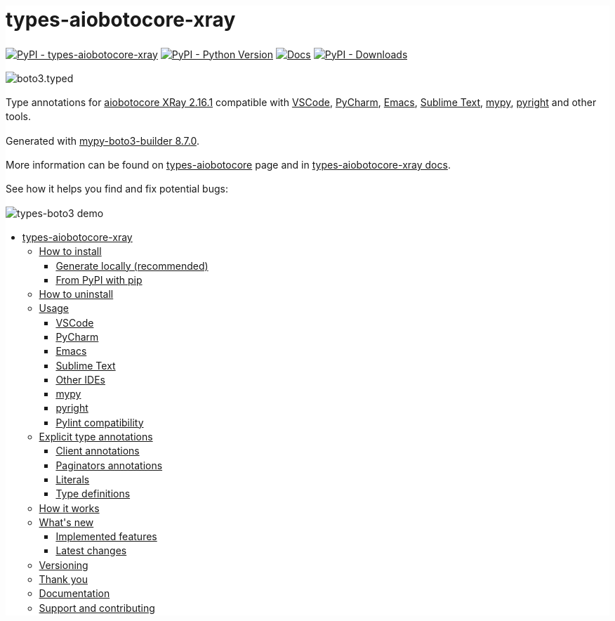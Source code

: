 <a id="types-aiobotocore-xray"></a>

# types-aiobotocore-xray

[![PyPI - types-aiobotocore-xray](https://img.shields.io/pypi/v/types-aiobotocore-xray.svg?color=blue)](https://pypi.org/project/types-aiobotocore-xray/)
[![PyPI - Python Version](https://img.shields.io/pypi/pyversions/types-aiobotocore-xray.svg?color=blue)](https://pypi.org/project/types-aiobotocore-xray/)
[![Docs](https://img.shields.io/readthedocs/boto3-stubs.svg?color=blue)](https://youtype.github.io/types_aiobotocore_docs/)
[![PyPI - Downloads](https://static.pepy.tech/badge/types-aiobotocore-xray)](https://pypistats.org/packages/types-aiobotocore-xray)

![boto3.typed](https://github.com/youtype/mypy_boto3_builder/raw/main/logo.png)

Type annotations for
[aiobotocore XRay 2.16.1](https://pypi.org/project/aiobotocore/) compatible
with [VSCode](https://code.visualstudio.com/),
[PyCharm](https://www.jetbrains.com/pycharm/),
[Emacs](https://www.gnu.org/software/emacs/),
[Sublime Text](https://www.sublimetext.com/),
[mypy](https://github.com/python/mypy),
[pyright](https://github.com/microsoft/pyright) and other tools.

Generated with
[mypy-boto3-builder 8.7.0](https://github.com/youtype/mypy_boto3_builder).

More information can be found on
[types-aiobotocore](https://pypi.org/project/types-aiobotocore/) page and in
[types-aiobotocore-xray docs](https://youtype.github.io/types_aiobotocore_docs/types_aiobotocore_xray/).

See how it helps you find and fix potential bugs:

![types-boto3 demo](https://github.com/youtype/mypy_boto3_builder/raw/main/demo.gif)

- [types-aiobotocore-xray](#types-aiobotocore-xray)
  - [How to install](#how-to-install)
    - [Generate locally (recommended)](<#generate-locally-(recommended)>)
    - [From PyPI with pip](#from-pypi-with-pip)
  - [How to uninstall](#how-to-uninstall)
  - [Usage](#usage)
    - [VSCode](#vscode)
    - [PyCharm](#pycharm)
    - [Emacs](#emacs)
    - [Sublime Text](#sublime-text)
    - [Other IDEs](#other-ides)
    - [mypy](#mypy)
    - [pyright](#pyright)
    - [Pylint compatibility](#pylint-compatibility)
  - [Explicit type annotations](#explicit-type-annotations)
    - [Client annotations](#client-annotations)
    - [Paginators annotations](#paginators-annotations)
    - [Literals](#literals)
    - [Type definitions](#type-definitions)
  - [How it works](#how-it-works)
  - [What's new](#what's-new)
    - [Implemented features](#implemented-features)
    - [Latest changes](#latest-changes)
  - [Versioning](#versioning)
  - [Thank you](#thank-you)
  - [Documentation](#documentation)
  - [Support and contributing](#support-and-contributing)
